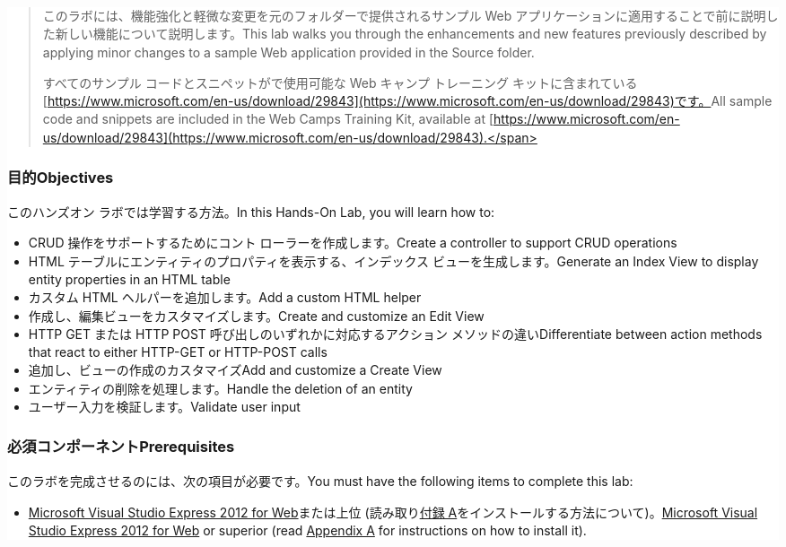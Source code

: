 > 
> <span data-ttu-id="52c2a-115">このラボには、機能強化と軽微な変更を元のフォルダーで提供されるサンプル Web アプリケーションに適用することで前に説明した新しい機能について説明します。</span><span class="sxs-lookup"><span data-stu-id="52c2a-115">This lab walks you through the enhancements and new features previously described by applying minor changes to a sample Web application provided in the Source folder.</span></span>
> 
> <span data-ttu-id="52c2a-116">すべてのサンプル コードとスニペットがで使用可能な Web キャンプ トレーニング キットに含まれている[https://www.microsoft.com/en-us/download/29843](https://www.microsoft.com/en-us/download/29843)です。</span><span class="sxs-lookup"><span data-stu-id="52c2a-116">All sample code and snippets are included in the Web Camps Training Kit, available at [https://www.microsoft.com/en-us/download/29843](https://www.microsoft.com/en-us/download/29843).</span></span>


<a id="Objectives"></a>

<a id="Objectives"></a>
### <a name="objectives"></a><span data-ttu-id="52c2a-117">目的</span><span class="sxs-lookup"><span data-stu-id="52c2a-117">Objectives</span></span>

<span data-ttu-id="52c2a-118">このハンズオン ラボでは学習する方法。</span><span class="sxs-lookup"><span data-stu-id="52c2a-118">In this Hands-On Lab, you will learn how to:</span></span>

- <span data-ttu-id="52c2a-119">CRUD 操作をサポートするためにコント ローラーを作成します。</span><span class="sxs-lookup"><span data-stu-id="52c2a-119">Create a controller to support CRUD operations</span></span>
- <span data-ttu-id="52c2a-120">HTML テーブルにエンティティのプロパティを表示する、インデックス ビューを生成します。</span><span class="sxs-lookup"><span data-stu-id="52c2a-120">Generate an Index View to display entity properties in an HTML table</span></span>
- <span data-ttu-id="52c2a-121">カスタム HTML ヘルパーを追加します。</span><span class="sxs-lookup"><span data-stu-id="52c2a-121">Add a custom HTML helper</span></span>
- <span data-ttu-id="52c2a-122">作成し、編集ビューをカスタマイズします。</span><span class="sxs-lookup"><span data-stu-id="52c2a-122">Create and customize an Edit View</span></span>
- <span data-ttu-id="52c2a-123">HTTP GET または HTTP POST 呼び出しのいずれかに対応するアクション メソッドの違い</span><span class="sxs-lookup"><span data-stu-id="52c2a-123">Differentiate between action methods that react to either HTTP-GET or HTTP-POST calls</span></span>
- <span data-ttu-id="52c2a-124">追加し、ビューの作成のカスタマイズ</span><span class="sxs-lookup"><span data-stu-id="52c2a-124">Add and customize a Create View</span></span>
- <span data-ttu-id="52c2a-125">エンティティの削除を処理します。</span><span class="sxs-lookup"><span data-stu-id="52c2a-125">Handle the deletion of an entity</span></span>
- <span data-ttu-id="52c2a-126">ユーザー入力を検証します。</span><span class="sxs-lookup"><span data-stu-id="52c2a-126">Validate user input</span></span>

<a id="Prerequisites"></a>

<a id="Prerequisites"></a>
### <a name="prerequisites"></a><span data-ttu-id="52c2a-127">必須コンポーネント</span><span class="sxs-lookup"><span data-stu-id="52c2a-127">Prerequisites</span></span>

<span data-ttu-id="52c2a-128">このラボを完成させるのには、次の項目が必要です。</span><span class="sxs-lookup"><span data-stu-id="52c2a-128">You must have the following items to complete this lab:</span></span>

- <span data-ttu-id="52c2a-129">[Microsoft Visual Studio Express 2012 for Web](https://www.microsoft.com/visualstudio/eng/products/visual-studio-express-for-web)または上位 (読み取り[付録 A](#AppendixA)をインストールする方法について)。</span><span class="sxs-lookup"><span data-stu-id="52c2a-129">[Microsoft Visual Studio Express 2012 for Web](https://www.microsoft.com/visualstudio/eng/products/visual-studio-express-for-web) or superior (read [Appendix A](#AppendixA) for instructions on how to install it).</span></span>
